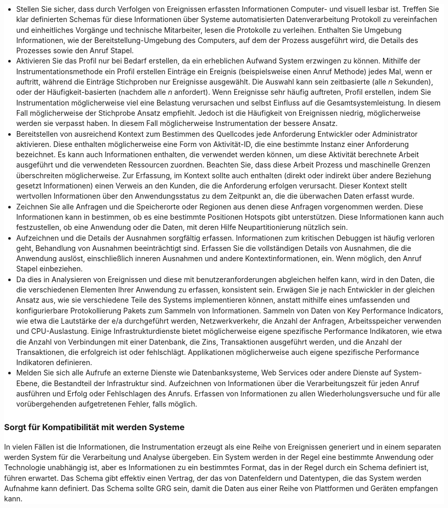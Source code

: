 - Stellen Sie sicher, dass durch Verfolgen von Ereignissen erfassten Informationen Computer- und visuell lesbar ist. Treffen Sie klar definierten Schemas für diese Informationen über Systeme automatisierten Datenverarbeitung Protokoll zu vereinfachen und einheitliches Vorgänge und technische Mitarbeiter, lesen die Protokolle zu verleihen. Enthalten Sie Umgebung Informationen, wie der Bereitstellung-Umgebung des Computers, auf dem der Prozess ausgeführt wird, die Details des Prozesses sowie den Anruf Stapel.  
- Aktivieren Sie das Profil nur bei Bedarf erstellen, da ein erheblichen Aufwand System erzwingen zu können. Mithilfe der Instrumentationsmethode ein Profil erstellen Einträge ein Ereignis (beispielsweise einen Anruf Methode) jedes Mal, wenn er auftritt, während die Einträge Stichproben nur Ereignisse ausgewählt. Die Auswahl kann sein zeitbasierte (alle *n* Sekunden), oder der Häufigkeit-basierten (nachdem alle *n* anfordert). Wenn Ereignisse sehr häufig auftreten, Profil erstellen, indem Sie Instrumentation möglicherweise viel eine Belastung verursachen und selbst Einfluss auf die Gesamtsystemleistung. In diesem Fall möglicherweise der Stichprobe Ansatz empfiehlt. Jedoch ist die Häufigkeit von Ereignissen niedrig, möglicherweise werden sie verpasst haben. In diesem Fall möglicherweise Instrumentation der bessere Ansatz.
- Bereitstellen von ausreichend Kontext zum Bestimmen des Quellcodes jede Anforderung Entwickler oder Administrator aktivieren. Diese enthalten möglicherweise eine Form von Aktivität-ID, die eine bestimmte Instanz einer Anforderung bezeichnet. Es kann auch Informationen enthalten, die verwendet werden können, um diese Aktivität berechnete Arbeit ausgeführt und die verwendeten Ressourcen zuordnen. Beachten Sie, dass diese Arbeit Prozess und maschinelle Grenzen überschreiten möglicherweise. Zur Erfassung, im Kontext sollte auch enthalten (direkt oder indirekt über andere Beziehung gesetzt Informationen) einen Verweis an den Kunden, die die Anforderung erfolgen verursacht. Dieser Kontext stellt wertvollen Informationen über den Anwendungsstatus zu dem Zeitpunkt an, die die überwachen Daten erfasst wurde.
- Zeichnen Sie alle Anfragen und die Speicherorte oder Regionen aus denen diese Anfragen vorgenommen werden. Diese Informationen kann in bestimmen, ob es eine bestimmte Positionen Hotspots gibt unterstützen. Diese Informationen kann auch festzustellen, ob eine Anwendung oder die Daten, mit deren Hilfe Neupartitionierung nützlich sein.
- Aufzeichnen und die Details der Ausnahmen sorgfältig erfassen. Informationen zum kritischen Debuggen ist häufig verloren geht, Behandlung von Ausnahmen beeinträchtigt sind. Erfassen Sie die vollständigen Details von Ausnahmen, die die Anwendung auslöst, einschließlich inneren Ausnahmen und andere Kontextinformationen, ein. Wenn möglich, den Anruf Stapel einbeziehen.
- Da dies in Analysieren von Ereignissen und diese mit benutzeranforderungen abgleichen helfen kann, wird in den Daten, die die verschiedenen Elementen Ihrer Anwendung zu erfassen, konsistent sein. Erwägen Sie je nach Entwickler in der gleichen Ansatz aus, wie sie verschiedene Teile des Systems implementieren können, anstatt mithilfe eines umfassenden und konfigurierbare Protokollierung Pakets zum Sammeln von Informationen. Sammeln von Daten von Key Performance Indicators, wie etwa die Lautstärke der e/a durchgeführt werden, Netzwerkverkehr, die Anzahl der Anfragen, Arbeitsspeicher verwenden und CPU-Auslastung. Einige Infrastrukturdienste bietet möglicherweise eigene spezifische Performance Indikatoren, wie etwa die Anzahl von Verbindungen mit einer Datenbank, die Zins, Transaktionen ausgeführt werden, und die Anzahl der Transaktionen, die erfolgreich ist oder fehlschlägt. Applikationen möglicherweise auch eigene spezifische Performance Indikatoren definieren.
- Melden Sie sich alle Aufrufe an externe Dienste wie Datenbanksysteme, Web Services oder andere Dienste auf System-Ebene, die Bestandteil der Infrastruktur sind. Aufzeichnen von Informationen über die Verarbeitungszeit für jeden Anruf ausführen und Erfolg oder Fehlschlagen des Anrufs. Erfassen von Informationen zu allen Wiederholungsversuche und für alle vorübergehenden aufgetretenen Fehler, falls möglich.

### <a name="ensuring-compatibility-with-telemetry-systems"></a>Sorgt für Kompatibilität mit werden Systeme
In vielen Fällen ist die Informationen, die Instrumentation erzeugt als eine Reihe von Ereignissen generiert und in einem separaten werden System für die Verarbeitung und Analyse übergeben. Ein System werden in der Regel eine bestimmte Anwendung oder Technologie unabhängig ist, aber es Informationen zu ein bestimmtes Format, das in der Regel durch ein Schema definiert ist, führen erwartet. Das Schema gibt effektiv einen Vertrag, der das von Datenfeldern und Datentypen, die das System werden Aufnahme kann definiert. Das Schema sollte GRG sein, damit die Daten aus einer Reihe von Plattformen und Geräten empfangen kann.
